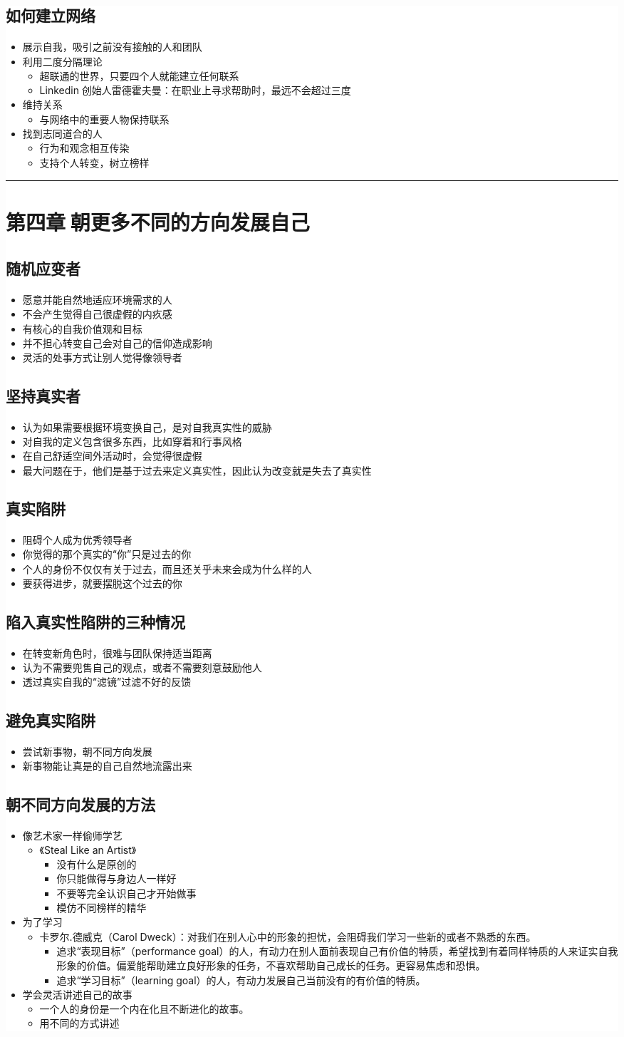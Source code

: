 ## 如何建立网络
- 展示自我，吸引之前没有接触的人和团队
- 利用二度分隔理论
  - 超联通的世界，只要四个人就能建立任何联系
  - Linkedin 创始人雷德霍夫曼：在职业上寻求帮助时，最远不会超过三度
- 维持关系
  - 与网络中的重要人物保持联系
- 找到志同道合的人
  - 行为和观念相互传染
  - 支持个人转变，树立榜样

----

# 第四章 朝更多不同的方向发展自己

## 随机应变者
- 愿意并能自然地适应环境需求的人
- 不会产生觉得自己很虚假的内疚感
- 有核心的自我价值观和目标
- 并不担心转变自己会对自己的信仰造成影响
- 灵活的处事方式让别人觉得像领导者

## 坚持真实者
- 认为如果需要根据环境变换自己，是对自我真实性的威胁
- 对自我的定义包含很多东西，比如穿着和行事风格
- 在自己舒适空间外活动时，会觉得很虚假
- 最大问题在于，他们是基于过去来定义真实性，因此认为改变就是失去了真实性

## 真实陷阱
- 阻碍个人成为优秀领导者
- 你觉得的那个真实的“你”只是过去的你
- 个人的身份不仅仅有关于过去，而且还关乎未来会成为什么样的人
- 要获得进步，就要摆脱这个过去的你

## 陷入真实性陷阱的三种情况
- 在转变新角色时，很难与团队保持适当距离
- 认为不需要兜售自己的观点，或者不需要刻意鼓励他人
- 透过真实自我的“滤镜”过滤不好的反馈

## 避免真实陷阱
- 尝试新事物，朝不同方向发展
- 新事物能让真是的自己自然地流露出来

## 朝不同方向发展的方法
- 像艺术家一样偷师学艺
  - 《Steal Like an Artist》
    - 没有什么是原创的
    - 你只能做得与身边人一样好
    - 不要等完全认识自己才开始做事
    - 模仿不同榜样的精华
- 为了学习
  - 卡罗尔.德威克（Carol Dweck）：对我们在别人心中的形象的担忧，会阻碍我们学习一些新的或者不熟悉的东西。
    - 追求“表现目标”（performance goal）的人，有动力在别人面前表现自己有价值的特质，希望找到有着同样特质的人来证实自我形象的价值。偏爱能帮助建立良好形象的任务，不喜欢帮助自己成长的任务。更容易焦虑和恐惧。
    - 追求“学习目标”（learning goal）的人，有动力发展自己当前没有的有价值的特质。
- 学会灵活讲述自己的故事
  - 一个人的身份是一个内在化且不断进化的故事。
  - 用不同的方式讲述